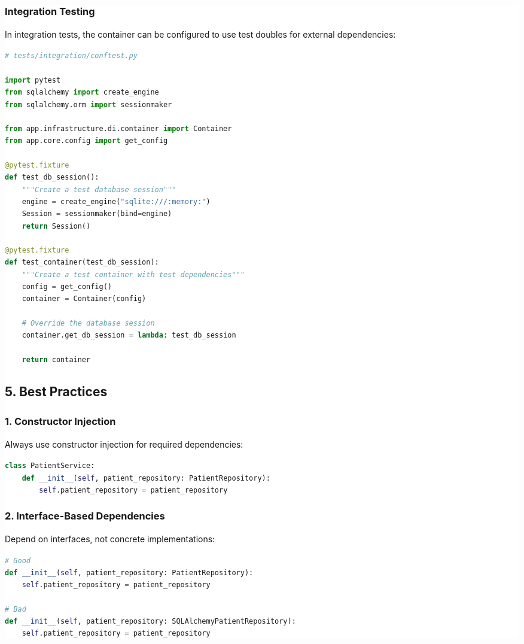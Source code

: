### Integration Testing

In integration tests, the container can be configured to use test doubles for external dependencies:

```python
# tests/integration/conftest.py

import pytest
from sqlalchemy import create_engine
from sqlalchemy.orm import sessionmaker

from app.infrastructure.di.container import Container
from app.core.config import get_config

@pytest.fixture
def test_db_session():
    """Create a test database session"""
    engine = create_engine("sqlite:///:memory:")
    Session = sessionmaker(bind=engine)
    return Session()

@pytest.fixture
def test_container(test_db_session):
    """Create a test container with test dependencies"""
    config = get_config()
    container = Container(config)
    
    # Override the database session
    container.get_db_session = lambda: test_db_session
    
    return container
```

## 5. Best Practices

### 1. Constructor Injection

Always use constructor injection for required dependencies:

```python
class PatientService:
    def __init__(self, patient_repository: PatientRepository):
        self.patient_repository = patient_repository
```

### 2. Interface-Based Dependencies

Depend on interfaces, not concrete implementations:

```python
# Good
def __init__(self, patient_repository: PatientRepository):
    self.patient_repository = patient_repository

# Bad
def __init__(self, patient_repository: SQLAlchemyPatientRepository):
    self.patient_repository = patient_repository
```
